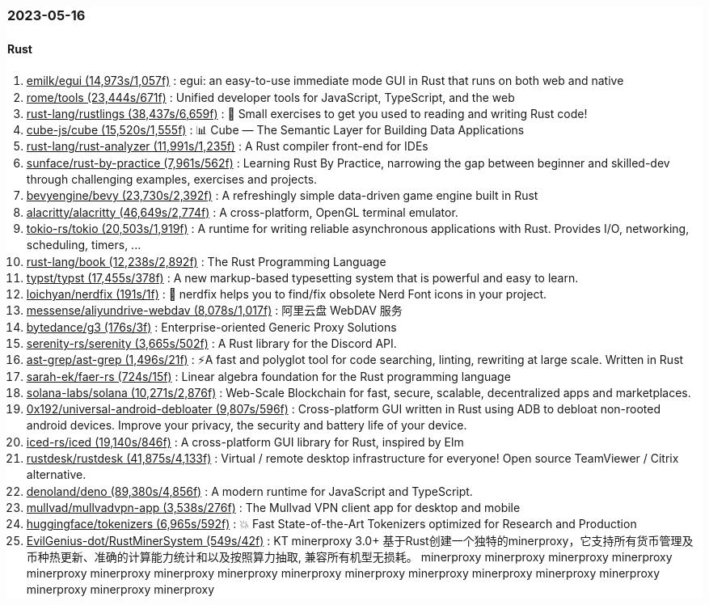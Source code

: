 ### 2023-05-16

#### Rust
1. [emilk/egui (14,973s/1,057f)](https://github.com/emilk/egui) : egui: an easy-to-use immediate mode GUI in Rust that runs on both web and native
2. [rome/tools (23,444s/671f)](https://github.com/rome/tools) : Unified developer tools for JavaScript, TypeScript, and the web
3. [rust-lang/rustlings (38,437s/6,659f)](https://github.com/rust-lang/rustlings) : 🦀 Small exercises to get you used to reading and writing Rust code!
4. [cube-js/cube (15,520s/1,555f)](https://github.com/cube-js/cube) : 📊 Cube — The Semantic Layer for Building Data Applications
5. [rust-lang/rust-analyzer (11,991s/1,235f)](https://github.com/rust-lang/rust-analyzer) : A Rust compiler front-end for IDEs
6. [sunface/rust-by-practice (7,961s/562f)](https://github.com/sunface/rust-by-practice) : Learning Rust By Practice, narrowing the gap between beginner and skilled-dev through challenging examples, exercises and projects.
7. [bevyengine/bevy (23,730s/2,392f)](https://github.com/bevyengine/bevy) : A refreshingly simple data-driven game engine built in Rust
8. [alacritty/alacritty (46,649s/2,774f)](https://github.com/alacritty/alacritty) : A cross-platform, OpenGL terminal emulator.
9. [tokio-rs/tokio (20,503s/1,919f)](https://github.com/tokio-rs/tokio) : A runtime for writing reliable asynchronous applications with Rust. Provides I/O, networking, scheduling, timers, ...
10. [rust-lang/book (12,238s/2,892f)](https://github.com/rust-lang/book) : The Rust Programming Language
11. [typst/typst (17,455s/378f)](https://github.com/typst/typst) : A new markup-based typesetting system that is powerful and easy to learn.
12. [loichyan/nerdfix (191s/1f)](https://github.com/loichyan/nerdfix) : 🔣 nerdfix helps you to find/fix obsolete Nerd Font icons in your project.
13. [messense/aliyundrive-webdav (8,078s/1,017f)](https://github.com/messense/aliyundrive-webdav) : 阿里云盘 WebDAV 服务
14. [bytedance/g3 (176s/3f)](https://github.com/bytedance/g3) : Enterprise-oriented Generic Proxy Solutions
15. [serenity-rs/serenity (3,665s/502f)](https://github.com/serenity-rs/serenity) : A Rust library for the Discord API.
16. [ast-grep/ast-grep (1,496s/21f)](https://github.com/ast-grep/ast-grep) : ⚡A fast and polyglot tool for code searching, linting, rewriting at large scale. Written in Rust
17. [sarah-ek/faer-rs (724s/15f)](https://github.com/sarah-ek/faer-rs) : Linear algebra foundation for the Rust programming language
18. [solana-labs/solana (10,271s/2,876f)](https://github.com/solana-labs/solana) : Web-Scale Blockchain for fast, secure, scalable, decentralized apps and marketplaces.
19. [0x192/universal-android-debloater (9,807s/596f)](https://github.com/0x192/universal-android-debloater) : Cross-platform GUI written in Rust using ADB to debloat non-rooted android devices. Improve your privacy, the security and battery life of your device.
20. [iced-rs/iced (19,140s/846f)](https://github.com/iced-rs/iced) : A cross-platform GUI library for Rust, inspired by Elm
21. [rustdesk/rustdesk (41,875s/4,133f)](https://github.com/rustdesk/rustdesk) : Virtual / remote desktop infrastructure for everyone! Open source TeamViewer / Citrix alternative.
22. [denoland/deno (89,380s/4,856f)](https://github.com/denoland/deno) : A modern runtime for JavaScript and TypeScript.
23. [mullvad/mullvadvpn-app (3,538s/276f)](https://github.com/mullvad/mullvadvpn-app) : The Mullvad VPN client app for desktop and mobile
24. [huggingface/tokenizers (6,965s/592f)](https://github.com/huggingface/tokenizers) : 💥 Fast State-of-the-Art Tokenizers optimized for Research and Production
25. [EvilGenius-dot/RustMinerSystem (549s/42f)](https://github.com/EvilGenius-dot/RustMinerSystem) : KT minerproxy 3.0+ 基于Rust创建一个独特的minerproxy，它支持所有货币管理及币种热更新、准确的计算能力统计和以及按照算力抽取, 兼容所有机型无损耗。 minerproxy minerproxy minerproxy minerproxy minerproxy minerproxy minerproxy minerproxy minerproxy minerproxy minerproxy minerproxy minerproxy minerproxy minerproxy minerproxy minerproxy
